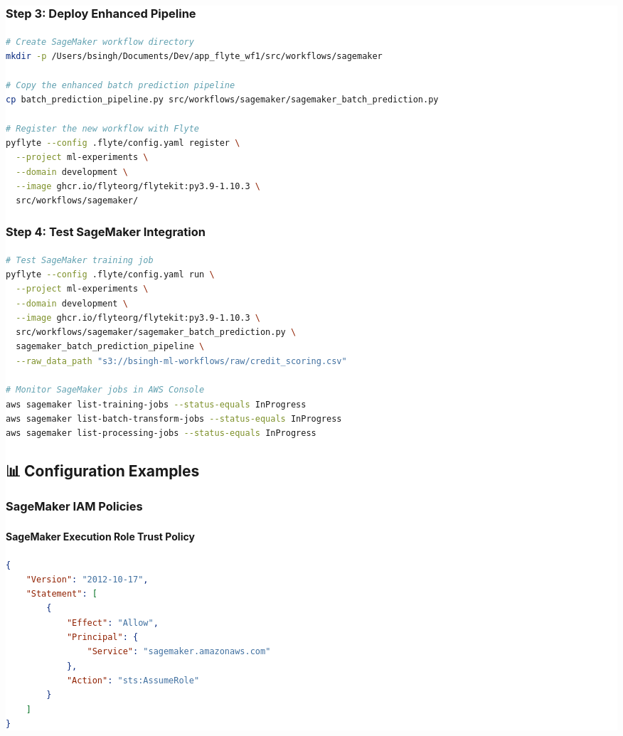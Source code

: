 ### Step 3: Deploy Enhanced Pipeline

```bash
# Create SageMaker workflow directory
mkdir -p /Users/bsingh/Documents/Dev/app_flyte_wf1/src/workflows/sagemaker

# Copy the enhanced batch prediction pipeline
cp batch_prediction_pipeline.py src/workflows/sagemaker/sagemaker_batch_prediction.py

# Register the new workflow with Flyte
pyflyte --config .flyte/config.yaml register \
  --project ml-experiments \
  --domain development \
  --image ghcr.io/flyteorg/flytekit:py3.9-1.10.3 \
  src/workflows/sagemaker/
```

### Step 4: Test SageMaker Integration

```bash
# Test SageMaker training job
pyflyte --config .flyte/config.yaml run \
  --project ml-experiments \
  --domain development \
  --image ghcr.io/flyteorg/flytekit:py3.9-1.10.3 \
  src/workflows/sagemaker/sagemaker_batch_prediction.py \
  sagemaker_batch_prediction_pipeline \
  --raw_data_path "s3://bsingh-ml-workflows/raw/credit_scoring.csv"

# Monitor SageMaker jobs in AWS Console
aws sagemaker list-training-jobs --status-equals InProgress
aws sagemaker list-batch-transform-jobs --status-equals InProgress
aws sagemaker list-processing-jobs --status-equals InProgress
```

## 📊 Configuration Examples

### SageMaker IAM Policies

#### SageMaker Execution Role Trust Policy
```json
{
    "Version": "2012-10-17",
    "Statement": [
        {
            "Effect": "Allow",
            "Principal": {
                "Service": "sagemaker.amazonaws.com"
            },
            "Action": "sts:AssumeRole"
        }
    ]
}
```
